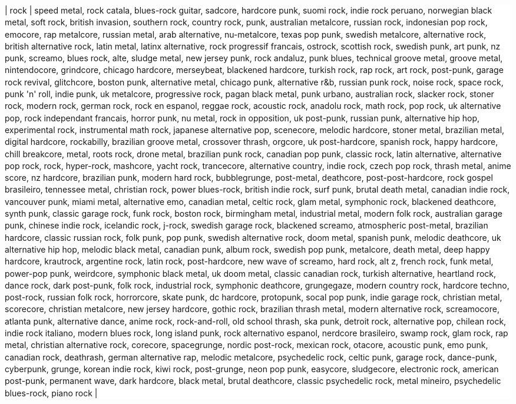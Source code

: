 | rock | speed metal, rock catala, blues-rock guitar, sadcore, hardcore punk, suomi rock, indie rock peruano, norwegian black metal, soft rock, british invasion, southern rock, country rock, punk, australian metalcore, russian rock, indonesian pop rock, emocore, rap metalcore, russian metal, arab alternative, nu-metalcore, texas pop punk, swedish metalcore, alternative rock, british alternative rock, latin metal, latinx alternative, rock progressif francais, ostrock, scottish rock, swedish punk, art punk, nz punk, screamo, blues rock, alte, sludge metal, new jersey punk, rock andaluz, punk blues, technical groove metal, groove metal, nintendocore, grindcore, chicago hardcore, merseybeat, blackened hardcore, turkish rock, rap rock, art rock, post-punk, garage rock revival, glitchcore, boston punk, alternative metal, chicago punk, alternative r&b, russian punk rock, noise rock, space rock, punk 'n' roll, indie punk, uk metalcore, progressive rock, pagan black metal, punk urbano, australian rock, slacker rock, stoner rock, modern rock, german rock, rock en espanol, reggae rock, acoustic rock, anadolu rock, math rock, pop rock, uk alternative pop, rock independant francais, horror punk, nu metal, rock in opposition, uk post-punk, russian punk, alternative hip hop, experimental rock, instrumental math rock, japanese alternative pop, scenecore, melodic hardcore, stoner metal, brazilian metal, digital hardcore, rockabilly, brazilian groove metal, crossover thrash, orgcore, uk post-hardcore, spanish rock, happy hardcore, chill breakcore, metal, roots rock, drone metal, brazilian punk rock, canadian pop punk, classic rock, latin alternative, alternative pop rock, rock, hyper-rock, mashcore, yacht rock, trancecore, alternative country, indie rock, czech pop rock, thrash metal, anime score, nz hardcore, brazilian punk, modern hard rock, bubblegrunge, post-metal, deathcore, post-post-hardcore, rock gospel brasileiro, tennessee metal, christian rock, power blues-rock, british indie rock, surf punk, brutal death metal, canadian indie rock, vancouver punk, miami metal, alternative emo, canadian metal, celtic rock, glam metal, symphonic rock, blackened deathcore, synth punk, classic garage rock, funk rock, boston rock, birmingham metal, industrial metal, modern folk rock, australian garage punk, chinese indie rock, icelandic rock, j-rock, swedish garage rock, blackened screamo, atmospheric post-metal, brazilian hardcore, classic russian rock, folk punk, pop punk, swedish alternative rock, doom metal, spanish punk, melodic deathcore, uk alternative hip hop, melodic black metal, canadian punk, album rock, swedish pop punk, metalcore, death metal, deep happy hardcore, krautrock, argentine rock, latin rock, post-hardcore, new wave of screamo, hard rock, alt z, french rock, funk metal, power-pop punk, weirdcore, symphonic black metal, uk doom metal, classic canadian rock, turkish alternative, heartland rock, dance rock, dark post-punk, folk rock, industrial rock, symphonic deathcore, grungegaze, modern country rock, hardcore techno, post-rock, russian folk rock, horrorcore, skate punk, dc hardcore, protopunk, socal pop punk, indie garage rock, christian metal, scorecore, christian metalcore, new jersey hardcore, gothic rock, brazilian thrash metal, modern alternative rock, screamocore, atlanta punk, alternative dance, anime rock, rock-and-roll, old school thrash, ska punk, detroit rock, alternative pop, chilean rock, indie rock italiano, modern blues rock, long island punk, rock alternativo espanol, nerdcore brasileiro, swamp rock, glam rock, rap metal, christian alternative rock, corecore, spacegrunge, nordic post-rock, mexican rock, otacore, acoustic punk, emo punk, canadian rock, deathrash, german alternative rap, melodic metalcore, psychedelic rock, celtic punk, garage rock, dance-punk, cyberpunk, grunge, korean indie rock, kiwi rock, post-grunge, neon pop punk, easycore, sludgecore, electronic rock, american post-punk, permanent wave, dark hardcore, black metal, brutal deathcore, classic psychedelic rock, metal mineiro, psychedelic blues-rock, piano rock |